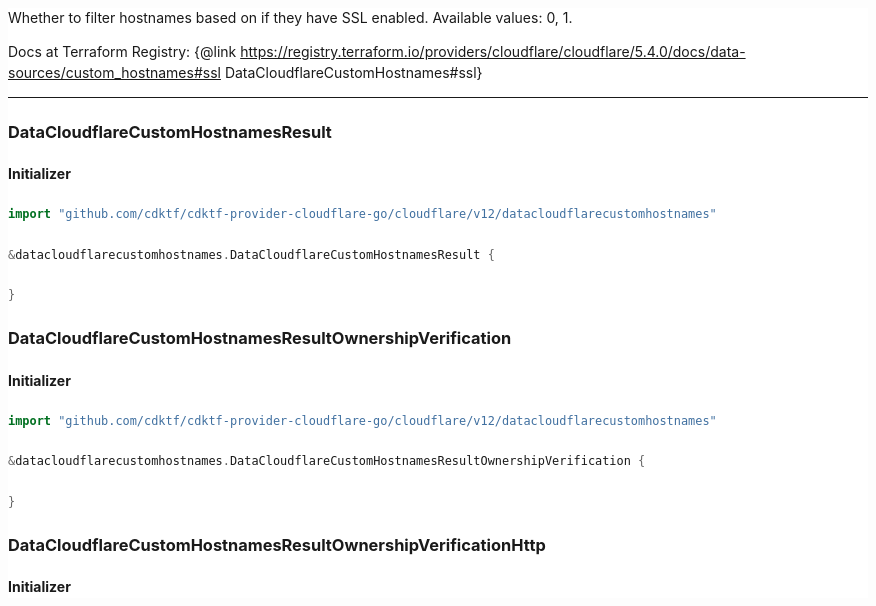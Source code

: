 Whether to filter hostnames based on if they have SSL enabled. Available values: 0, 1.

Docs at Terraform Registry: {@link https://registry.terraform.io/providers/cloudflare/cloudflare/5.4.0/docs/data-sources/custom_hostnames#ssl DataCloudflareCustomHostnames#ssl}

---

### DataCloudflareCustomHostnamesResult <a name="DataCloudflareCustomHostnamesResult" id="@cdktf/provider-cloudflare.dataCloudflareCustomHostnames.DataCloudflareCustomHostnamesResult"></a>

#### Initializer <a name="Initializer" id="@cdktf/provider-cloudflare.dataCloudflareCustomHostnames.DataCloudflareCustomHostnamesResult.Initializer"></a>

```go
import "github.com/cdktf/cdktf-provider-cloudflare-go/cloudflare/v12/datacloudflarecustomhostnames"

&datacloudflarecustomhostnames.DataCloudflareCustomHostnamesResult {

}
```


### DataCloudflareCustomHostnamesResultOwnershipVerification <a name="DataCloudflareCustomHostnamesResultOwnershipVerification" id="@cdktf/provider-cloudflare.dataCloudflareCustomHostnames.DataCloudflareCustomHostnamesResultOwnershipVerification"></a>

#### Initializer <a name="Initializer" id="@cdktf/provider-cloudflare.dataCloudflareCustomHostnames.DataCloudflareCustomHostnamesResultOwnershipVerification.Initializer"></a>

```go
import "github.com/cdktf/cdktf-provider-cloudflare-go/cloudflare/v12/datacloudflarecustomhostnames"

&datacloudflarecustomhostnames.DataCloudflareCustomHostnamesResultOwnershipVerification {

}
```


### DataCloudflareCustomHostnamesResultOwnershipVerificationHttp <a name="DataCloudflareCustomHostnamesResultOwnershipVerificationHttp" id="@cdktf/provider-cloudflare.dataCloudflareCustomHostnames.DataCloudflareCustomHostnamesResultOwnershipVerificationHttp"></a>

#### Initializer <a name="Initializer" id="@cdktf/provider-cloudflare.dataCloudflareCustomHostnames.DataCloudflareCustomHostnamesResultOwnershipVerificationHttp.Initializer"></a>
